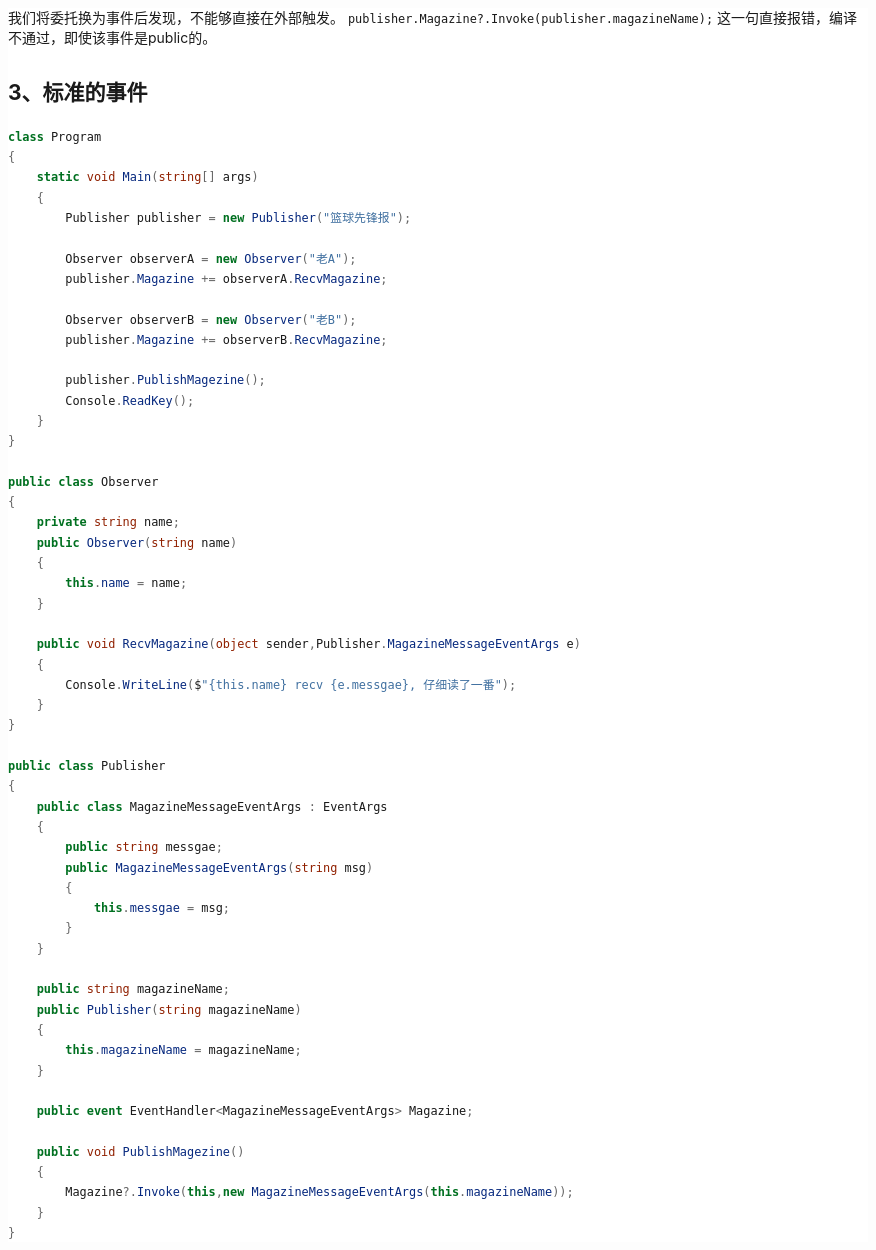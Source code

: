 ``` c#

```

我们将委托换为事件后发现，不能够直接在外部触发。
`publisher.Magazine?.Invoke(publisher.magazineName);` 这一句直接报错，编译不通过，即使该事件是public的。

## 3、标准的事件
``` c#
class Program
{
	static void Main(string[] args)
	{
		Publisher publisher = new Publisher("篮球先锋报");

		Observer observerA = new Observer("老A");
		publisher.Magazine += observerA.RecvMagazine;

		Observer observerB = new Observer("老B");
		publisher.Magazine += observerB.RecvMagazine;

		publisher.PublishMagezine();
		Console.ReadKey();
	}
}

public class Observer
{
	private string name;
	public Observer(string name)
	{
		this.name = name;
	}

	public void RecvMagazine(object sender,Publisher.MagazineMessageEventArgs e)
	{
		Console.WriteLine($"{this.name} recv {e.messgae}, 仔细读了一番");
	}
}

public class Publisher
{
	public class MagazineMessageEventArgs : EventArgs
	{
		public string messgae;
		public MagazineMessageEventArgs(string msg)
		{
			this.messgae = msg;
		}
	}

	public string magazineName;
	public Publisher(string magazineName)
	{
		this.magazineName = magazineName;
	}

	public event EventHandler<MagazineMessageEventArgs> Magazine;

	public void PublishMagezine()
	{
		Magazine?.Invoke(this,new MagazineMessageEventArgs(this.magazineName));
	}
}
```